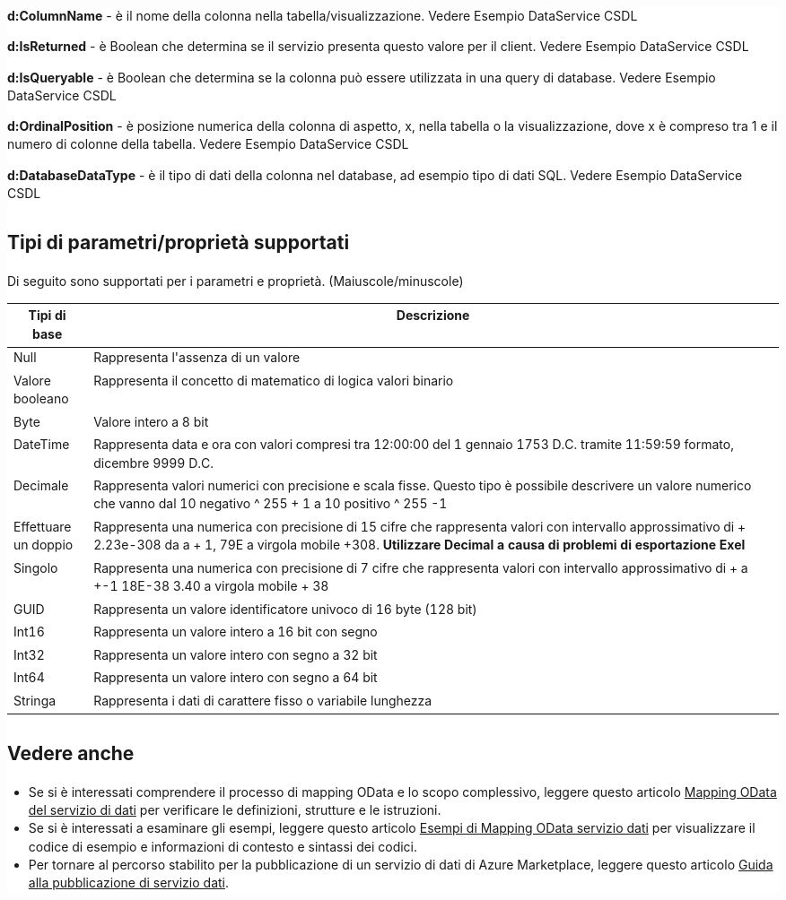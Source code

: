**d:ColumnName** - è il nome della colonna nella tabella/visualizzazione.  Vedere Esempio DataService CSDL

**d:IsReturned** - è Boolean che determina se il servizio presenta questo valore per il client.  Vedere Esempio DataService CSDL

**d:IsQueryable** - è Boolean che determina se la colonna può essere utilizzata in una query di database.   Vedere Esempio DataService CSDL

**d:OrdinalPosition** - è posizione numerica della colonna di aspetto, x, nella tabella o la visualizzazione, dove x è compreso tra 1 e il numero di colonne della tabella.  Vedere Esempio DataService CSDL

**d:DatabaseDataType** - è il tipo di dati della colonna nel database, ad esempio tipo di dati SQL. Vedere Esempio DataService CSDL

## <a name="supported-parametersproperty-types"></a>Tipi di parametri/proprietà supportati
Di seguito sono supportati per i parametri e proprietà. (Maiuscole/minuscole)

| Tipi di base | Descrizione |
|----|----|
| Null | Rappresenta l'assenza di un valore |
| Valore booleano | Rappresenta il concetto di matematico di logica valori binario|
| Byte | Valore intero a 8 bit|
|DateTime| Rappresenta data e ora con valori compresi tra 12:00:00 del 1 gennaio 1753 D.C. tramite 11:59:59 formato, dicembre 9999 D.C.|
|Decimale | Rappresenta valori numerici con precisione e scala fisse. Questo tipo è possibile descrivere un valore numerico che vanno dal 10 negativo ^ 255 + 1 a 10 positivo ^ 255 -1|
| Effettuare un doppio | Rappresenta una numerica con precisione di 15 cifre che rappresenta valori con intervallo approssimativo di + 2.23e-308 da a + 1, 79E a virgola mobile +308. **Utilizzare Decimal a causa di problemi di esportazione Exel**|
| Singolo | Rappresenta una numerica con precisione di 7 cifre che rappresenta valori con intervallo approssimativo di + a +-1 18E-38 3.40 a virgola mobile + 38|
|GUID |Rappresenta un valore identificatore univoco di 16 byte (128 bit) |
|Int16|Rappresenta un valore intero a 16 bit con segno |
|Int32|Rappresenta un valore intero con segno a 32 bit |
|Int64|Rappresenta un valore intero con segno a 64 bit |
|Stringa | Rappresenta i dati di carattere fisso o variabile lunghezza |


## <a name="see-also"></a>Vedere anche
- Se si è interessati comprendere il processo di mapping OData e lo scopo complessivo, leggere questo articolo [Mapping OData del servizio di dati](marketplace-publishing-data-service-creation-odata-mapping.md) per verificare le definizioni, strutture e le istruzioni.
- Se si è interessati a esaminare gli esempi, leggere questo articolo [Esempi di Mapping OData servizio dati](marketplace-publishing-data-service-creation-odata-mapping-examples.md) per visualizzare il codice di esempio e informazioni di contesto e sintassi dei codici.
- Per tornare al percorso stabilito per la pubblicazione di un servizio di dati di Azure Marketplace, leggere questo articolo [Guida alla pubblicazione di servizio dati](marketplace-publishing-data-service-creation.md).
